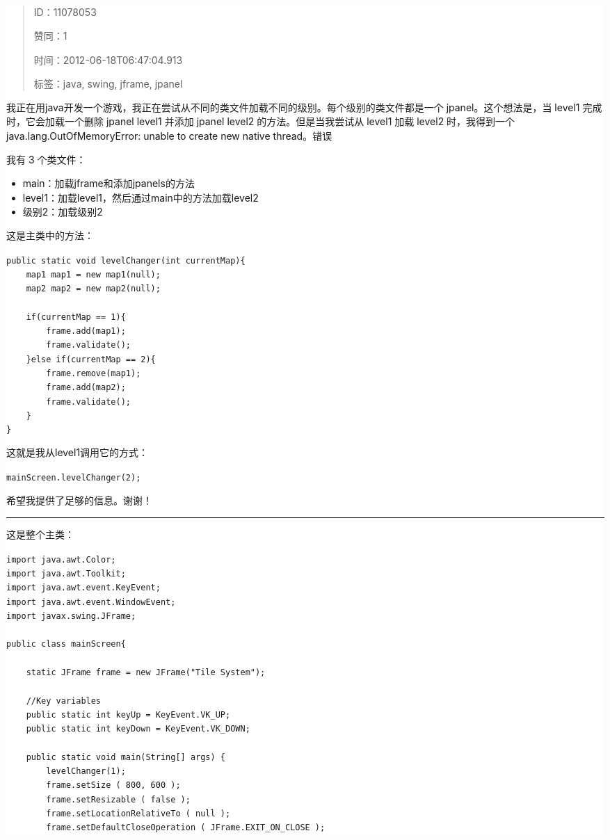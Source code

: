 > ID：11078053
> 
> 赞同：1
> 
> 时间：2012-06-18T06:47:04.913
> 
> 标签：java, swing, jframe, jpanel

我正在用java开发一个游戏，我正在尝试从不同的类文件加载不同的级别。每个级别的类文件都是一个 jpanel。这个想法是，当 level1 完成时，它会加载一个删除 jpanel level1 并添加 jpanel level2 的方法。但是当我尝试从 level1 加载 level2 时，我得到一个 java.lang.OutOfMemoryError: unable to create new native thread。错误

我有 3 个类文件：

*   main：加载jframe和添加jpanels的方法
*   level1：加载level1，然后通过main中的方法加载level2
*   级别2：加载级别2

这是主类中的方法：

```
public static void levelChanger(int currentMap){
    map1 map1 = new map1(null);
    map2 map2 = new map2(null);

    if(currentMap == 1){
        frame.add(map1);
        frame.validate();
    }else if(currentMap == 2){
        frame.remove(map1);
        frame.add(map2);
        frame.validate();
    }
} 
```

这就是我从level1调用它的方式：

```
mainScreen.levelChanger(2); 
```

希望我提供了足够的信息。谢谢！

* * *

这是整个主类：

```
import java.awt.Color;
import java.awt.Toolkit;
import java.awt.event.KeyEvent;
import java.awt.event.WindowEvent;
import javax.swing.JFrame;

public class mainScreen{

    static JFrame frame = new JFrame("Tile System");

    //Key variables
    public static int keyUp = KeyEvent.VK_UP;
    public static int keyDown = KeyEvent.VK_DOWN;

    public static void main(String[] args) {
        levelChanger(1);
        frame.setSize ( 800, 600 );
        frame.setResizable ( false );
        frame.setLocationRelativeTo ( null );
        frame.setDefaultCloseOperation ( JFrame.EXIT_ON_CLOSE );
```